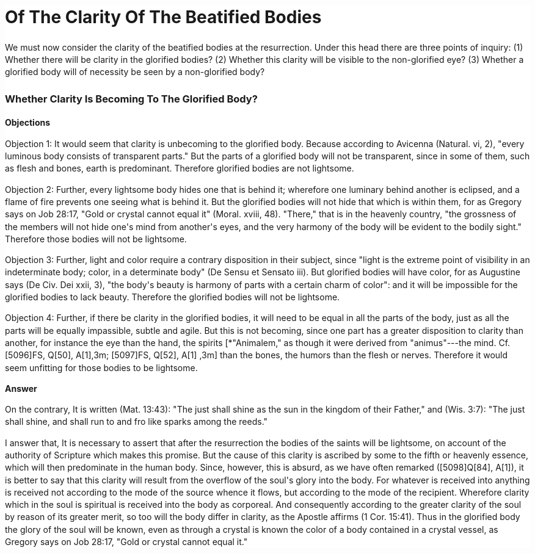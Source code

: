 # Of The Clarity Of The Beatified Bodies

We must now consider the clarity of the beatified bodies at the resurrection. Under this head there are three points of inquiry:
(1) Whether there will be clarity in the glorified bodies?
(2) Whether this clarity will be visible to the non-glorified eye?
(3) Whether a glorified body will of necessity be seen by a non-glorified body?
### Whether Clarity Is Becoming To The Glorified Body?

**Objections**

Objection 1: It would seem that clarity is unbecoming to the glorified body. Because according to Avicenna (Natural. vi, 2), "every luminous body consists of transparent parts." But the parts of a glorified body will not be transparent, since in some of them, such as flesh and bones, earth is predominant. Therefore glorified bodies are not lightsome.

Objection 2: Further, every lightsome body hides one that is behind it; wherefore one luminary behind another is eclipsed, and a flame of fire prevents one seeing what is behind it. But the glorified bodies will not hide that which is within them, for as Gregory says on Job 28:17, "Gold or crystal cannot equal it" (Moral. xviii, 48). "There," that is in the heavenly country, "the grossness of the members will not hide one's mind from another's eyes, and the very harmony of the body will be evident to the bodily sight." Therefore those bodies will not be lightsome.

Objection 3: Further, light and color require a contrary disposition in their subject, since "light is the extreme point of visibility in an indeterminate body; color, in a determinate body" (De Sensu et Sensato iii). But glorified bodies will have color, for as Augustine says (De Civ. Dei xxii, 3), "the body's beauty is harmony of parts with a certain charm of color": and it will be impossible for the glorified bodies to lack beauty. Therefore the glorified bodies will not be lightsome.

Objection 4: Further, if there be clarity in the glorified bodies, it will need to be equal in all the parts of the body, just as all the parts will be equally impassible, subtle and agile. But this is not becoming, since one part has a greater disposition to clarity than another, for instance the eye than the hand, the spirits [*"Animalem," as though it were derived from "animus"---the mind. Cf. [5096]FS, Q[50], A[1],3m; [5097]FS, Q[52], A[1] ,3m] than the bones, the humors than the flesh or nerves. Therefore it would seem unfitting for those bodies to be lightsome.

**Answer**

On the contrary, It is written (Mat. 13:43): "The just shall shine as the sun in the kingdom of their Father," and (Wis. 3:7): "The just shall shine, and shall run to and fro like sparks among the reeds."

I answer that, It is necessary to assert that after the resurrection the bodies of the saints will be lightsome, on account of the authority of Scripture which makes this promise. But the cause of this clarity is ascribed by some to the fifth or heavenly essence, which will then predominate in the human body. Since, however, this is absurd, as we have often remarked ([5098]Q[84], A[1]), it is better to say that this clarity will result from the overflow of the soul's glory into the body. For whatever is received into anything is received not according to the mode of the source whence it flows, but according to the mode of the recipient. Wherefore clarity which in the soul is spiritual is received into the body as corporeal. And consequently according to the greater clarity of the soul by reason of its greater merit, so too will the body differ in clarity, as the Apostle affirms (1 Cor. 15:41). Thus in the glorified body the glory of the soul will be known, even as through a crystal is known the color of a body contained in a crystal vessel, as Gregory says on Job 28:17, "Gold or crystal cannot equal it."
